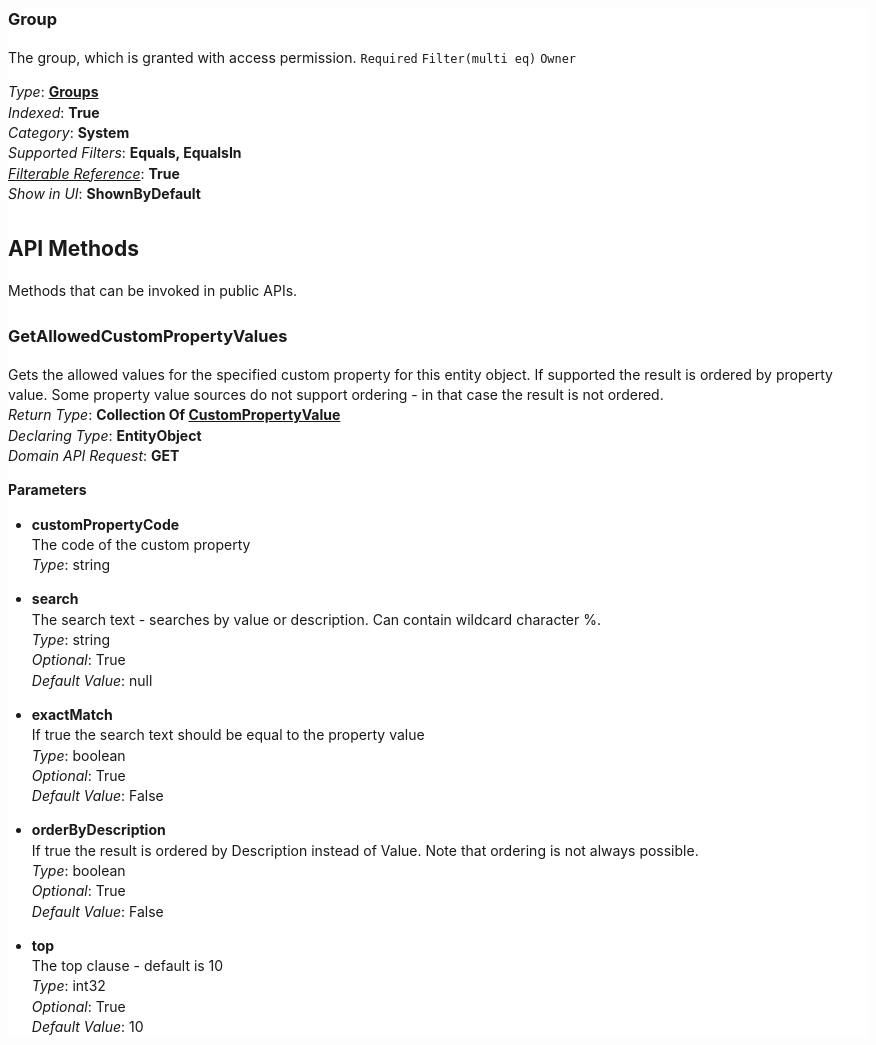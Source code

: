 ### Group

The group, which is granted with access permission. `Required` `Filter(multi eq)` `Owner`

_Type_: **[Groups](Systems.Security.Groups.md)**  
_Indexed_: **True**  
_Category_: **System**  
_Supported Filters_: **Equals, EqualsIn**  
_[Filterable Reference](https://docs.erp.net/dev/domain-api/filterable-references.html)_: **True**  
_Show in UI_: **ShownByDefault**  


## API Methods

Methods that can be invoked in public APIs.

### GetAllowedCustomPropertyValues

Gets the allowed values for the specified custom property for this entity object.              If supported the result is ordered by property value. Some property value sources do not support ordering - in that case the result is not ordered.  
_Return Type_: **Collection Of [CustomPropertyValue](../data-types.md#general.custompropertyvalue)**  
_Declaring Type_: **EntityObject**  
_Domain API Request_: **GET**  

**Parameters**  
  * **customPropertyCode**  
    The code of the custom property  
    _Type_: string  

  * **search**  
    The search text - searches by value or description. Can contain wildcard character %.  
    _Type_: string  
     _Optional_: True  
    _Default Value_: null  

  * **exactMatch**  
    If true the search text should be equal to the property value  
    _Type_: boolean  
     _Optional_: True  
    _Default Value_: False  

  * **orderByDescription**  
    If true the result is ordered by Description instead of Value. Note that ordering is not always possible.  
    _Type_: boolean  
     _Optional_: True  
    _Default Value_: False  

  * **top**  
    The top clause - default is 10  
    _Type_: int32  
     _Optional_: True  
    _Default Value_: 10  
